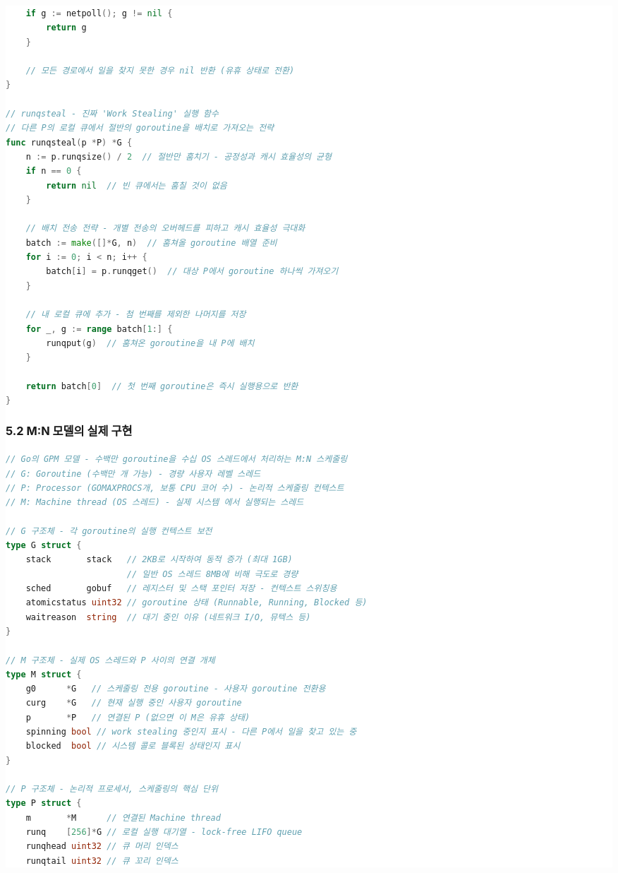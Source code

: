 ```go
    if g := netpoll(); g != nil {
        return g
    }

    // 모든 경로에서 일을 찾지 못한 경우 nil 반환 (유휴 상태로 전환)
}

// runqsteal - 진짜 'Work Stealing' 실행 함수
// 다른 P의 로컬 큐에서 절반의 goroutine을 배치로 가져오는 전략
func runqsteal(p *P) *G {
    n := p.runqsize() / 2  // 절반만 훔치기 - 공정성과 캐시 효율성의 균형
    if n == 0 {
        return nil  // 빈 큐에서는 훔칠 것이 없음
    }

    // 배치 전송 전략 - 개별 전송의 오버헤드를 피하고 캐시 효율성 극대화
    batch := make([]*G, n)  // 훔쳐올 goroutine 배열 준비
    for i := 0; i < n; i++ {
        batch[i] = p.runqget()  // 대상 P에서 goroutine 하나씩 가져오기
    }

    // 내 로컬 큐에 추가 - 첨 번째를 제외한 나머지를 저장
    for _, g := range batch[1:] {
        runqput(g)  // 훔쳐온 goroutine을 내 P에 배치
    }

    return batch[0]  // 첫 번째 goroutine은 즉시 실행용으로 반환
}
```

### 5.2 M:N 모델의 실제 구현

```go
// Go의 GPM 모델 - 수백만 goroutine을 수십 OS 스레드에서 처리하는 M:N 스케줄링
// G: Goroutine (수백만 개 가능) - 경량 사용자 레벨 스레드
// P: Processor (GOMAXPROCS개, 보통 CPU 코어 수) - 논리적 스케줄링 컨텍스트
// M: Machine thread (OS 스레드) - 실제 시스템 에서 실행되는 스레드

// G 구조체 - 각 goroutine의 실행 컨텍스트 보전
type G struct {
    stack       stack   // 2KB로 시작하여 동적 증가 (최대 1GB)
                        // 일반 OS 스레드 8MB에 비해 극도로 경량
    sched       gobuf   // 레지스터 및 스택 포인터 저장 - 컨텍스트 스위칭용
    atomicstatus uint32 // goroutine 상태 (Runnable, Running, Blocked 등)
    waitreason  string  // 대기 중인 이유 (네트워크 I/O, 뮤텍스 등)
}

// M 구조체 - 실제 OS 스레드와 P 사이의 연결 개체
type M struct {
    g0      *G   // 스케줄링 전용 goroutine - 사용자 goroutine 전환용
    curg    *G   // 현재 실행 중인 사용자 goroutine
    p       *P   // 연결된 P (없으면 이 M은 유휴 상태)
    spinning bool // work stealing 중인지 표시 - 다른 P에서 일을 찾고 있는 중
    blocked  bool // 시스템 콜로 블록된 상태인지 표시
}

// P 구조체 - 논리적 프로세서, 스케줄링의 핵심 단위
type P struct {
    m       *M      // 연결된 Machine thread
    runq    [256]*G // 로컬 실행 대기열 - lock-free LIFO queue
    runqhead uint32 // 큐 머리 인덱스
    runqtail uint32 // 큐 꼬리 인덱스

```